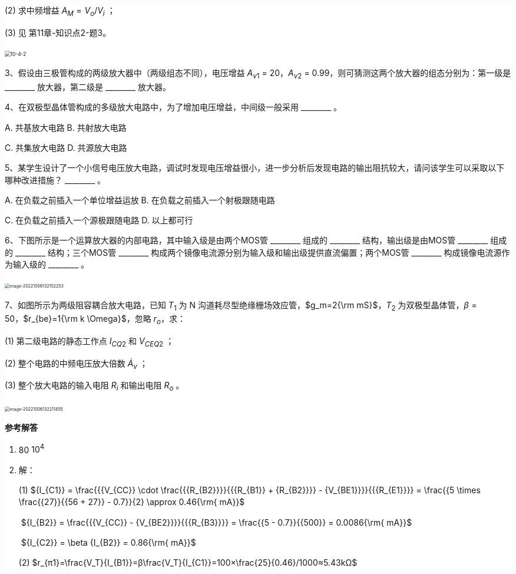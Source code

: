 (2)  求中频增益 $A_M=V_o/V_i$ ；

(3)  见 第11章-知识点2-题3。

<img src="./diff.assets/10-4-2.png" alt="10-4-2" style="zoom: 60%;" />



3、假设由三极管构成的两级放大器中（两级组态不同），电压增益 $A_{v1}$ = 20，$A_{v2}$ = 0.99，则可猜测这两个放大器的组态分别为：第一级是 ________ 放大器，第二级是 ________ 放大器。



4、在双极型晶体管构成的多级放大电路中，为了增加电压增益，中间级一般采用 ________ 。

A. 共基放大电路				B. 共射放大电路

C. 共集放大电路				D. 共源放大电路



5、某学生设计了一个小信号电压放大电路，调试时发现电压增益很小，进一步分析后发现电路的输出阻抗较大，请问该学生可以采取以下哪种改进措施？ ________ 。

A. 在负载之前插入一个单位增益运放				B. 在负载之前插入一个射极跟随电路

C. 在负载之前插入一个源极跟随电路				D. 以上都可行



6、下图所示是一个运算放大器的内部电路，其中输入级是由两个MOS管 ________ 组成的 ________ 结构，输出级是由MOS管 ________ 组成的 ________ 结构；三个MOS管 ________ 构成两个镜像电流源分别为输入级和输出级提供直流偏置；两个MOS管 ________ 构成镜像电流源作为输入级的 ________ 。

<img src="./diff.assets/image-20221006132152253.png" alt="image-20221006132152253" style="zoom:50%;" />



7、如图所示为两级阻容耦合放大电路，已知 $T_1$ 为 N 沟道耗尽型绝缘栅场效应管，$g_m=2{\rm mS}$，$T_2$ 为双极型晶体管，$\beta=50$，$r_{be}=1{\rm k \Omega}$，忽略 $r_o$，求：

(1)	第二级电路的静态工作点 $I_{CQ2}$ 和 $V_{CEQ2}$ ；

(2)	整个电路的中频电压放大倍数 ${\dot A_v}$ ；

(3)	整个放大电路的输入电阻 $R_i$ 和输出电阻 $R_o$ 。

<img src="./diff.assets/image-20221006132211455.png" alt="image-20221006132211455" style="zoom:50%;" />



**参考解答**

1. 80      $10^4$ 

2. 解：

   (1)  ${I_{C1}} = \frac{{{V_{CC}} \cdot \frac{{{R_{B2}}}}{{{R_{B1}} + {R_{B2}}}} - {V_{BE1}}}}{{{R_{E1}}}} = \frac{{5 \times \frac{{27}}{{56 + 27}} - 0.7}}{2} \approx 0.46{\rm{ mA}}$ 

   ​	  ${I_{B2}} = \frac{{{V_{CC}} - {V_{BE2}}}}{{{R_{B3}}}} = \frac{{5 - 0.7}}{{500}} = 0.0086{\rm{ mA}}$ 

   ​	  ${I_{C2}} = \beta {I_{B2}} = 0.86{\rm{ mA}}$ 

   (2)  $r_{π1}=\frac{V_T}{I_{B1}}=β\frac{V_T}{I_{C1}}=100×\frac{25}{0.46}/1000≈5.43kΩ$ 
